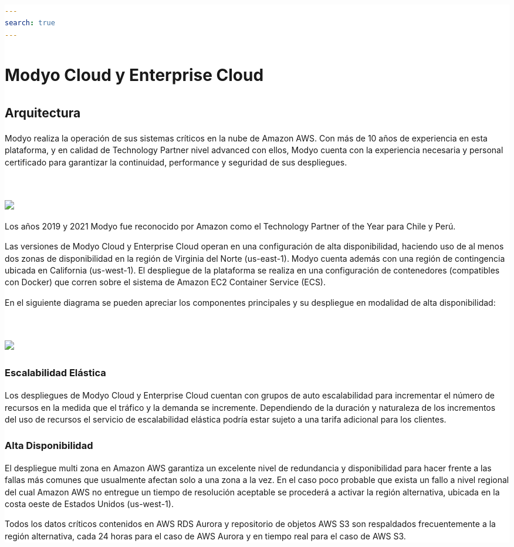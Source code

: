 ```yaml
---
search: true
---
```


# Modyo Cloud y Enterprise Cloud


## Arquitectura
Modyo realiza la operación de sus sistemas críticos en la nube de Amazon AWS. Con más de 10 años de experiencia en esta plataforma, y en calidad de Technology Partner nivel advanced con ellos, Modyo cuenta con la experiencia necesaria y personal certificado para garantizar la continuidad, performance y seguridad de sus despliegues.


<img src="/assets/img/cloud/partner_badge.png" style="margin-top: 40px;" />

Los años 2019 y 2021 Modyo fue reconocido por Amazon como el Technology Partner of the Year para Chile y Perú.

Las versiones de Modyo Cloud y Enterprise Cloud operan en una configuración de alta disponibilidad, haciendo uso de al menos dos zonas de disponibilidad en la región de Virginia del Norte (us-east-1). Modyo cuenta además con una región de contingencia ubicada en California (us-west-1). El despliegue de la plataforma se realiza en una configuración de contenedores (compatibles con Docker) que corren sobre el sistema de Amazon EC2 Container Service (ECS).

En el siguiente diagrama se pueden apreciar los componentes principales y su despliegue en modalidad de alta disponibilidad:


<img src="/assets/img/cloud/cloud_deployment.png" style="margin-top: 40px;" />




### Escalabilidad Elástica
Los despliegues de Modyo Cloud y Enterprise Cloud cuentan con grupos de auto escalabilidad para incrementar el número de recursos en la medida que el tráfico y la demanda se incremente. Dependiendo de la duración y naturaleza de los incrementos del uso de recursos el servicio de escalabilidad elástica podría estar sujeto a una tarifa adicional para los clientes.

### Alta Disponibilidad
El despliegue multi zona en Amazon AWS garantiza un excelente nivel de redundancia y disponibilidad para hacer frente a las fallas más comunes que usualmente afectan solo a una zona a la vez. En el caso poco probable que exista un fallo a nivel regional del cual Amazon AWS no entregue un tiempo de resolución aceptable se procederá a activar la región alternativa, ubicada en la costa oeste de Estados Unidos  (us-west-1).

Todos los datos críticos contenidos en AWS RDS Aurora y repositorio de objetos AWS S3 son respaldados frecuentemente a la región alternativa, cada 24 horas para el caso de AWS Aurora y en tiempo real para el caso de AWS S3. 
